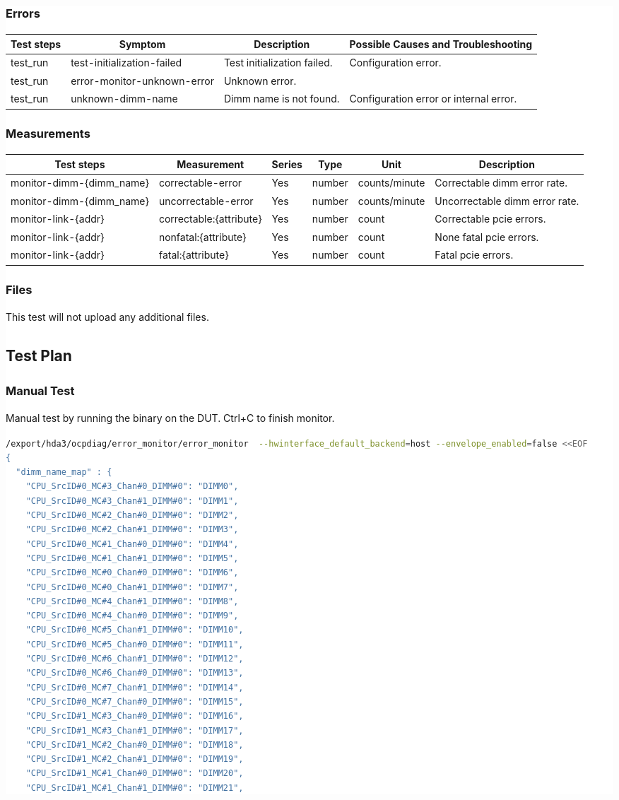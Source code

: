 ### Errors

Test steps | Symptom                     | Description                 | Possible Causes and Troubleshooting
---------- | --------------------------- | --------------------------- | -----------------------------------
test_run   | test-initialization-failed  | Test initialization failed. | Configuration error.
test_run   | error-monitor-unknown-error | Unknown error.              |
test_run   | unknown-dimm-name           | Dimm name is not found.     | Configuration error or internal error.

### Measurements

Test steps               | Measurement             | Series | Type   | Unit          | Description
------------------------ | ----------------------- | ------ | ------ | ------------- | -----------
monitor-dimm-{dimm_name} | correctable-error       | Yes    | number | counts/minute | Correctable dimm error rate.
monitor-dimm-{dimm_name} | uncorrectable-error     | Yes    | number | counts/minute | Uncorrectable dimm error rate.
monitor-link-{addr}      | correctable:{attribute} | Yes    | number | count         | Correctable pcie errors.
monitor-link-{addr}      | nonfatal:{attribute}    | Yes    | number | count         | None fatal pcie errors.
monitor-link-{addr}      | fatal:{attribute}       | Yes    | number | count         | Fatal pcie errors.

### Files

This test will not upload any additional files.

## Test Plan


### Manual Test

Manual test by running the binary on the DUT. Ctrl+C to finish monitor.


```bash
/export/hda3/ocpdiag/error_monitor/error_monitor  --hwinterface_default_backend=host --envelope_enabled=false <<EOF
{
  "dimm_name_map" : {
    "CPU_SrcID#0_MC#3_Chan#0_DIMM#0": "DIMM0",
    "CPU_SrcID#0_MC#3_Chan#1_DIMM#0": "DIMM1",
    "CPU_SrcID#0_MC#2_Chan#0_DIMM#0": "DIMM2",
    "CPU_SrcID#0_MC#2_Chan#1_DIMM#0": "DIMM3",
    "CPU_SrcID#0_MC#1_Chan#0_DIMM#0": "DIMM4",
    "CPU_SrcID#0_MC#1_Chan#1_DIMM#0": "DIMM5",
    "CPU_SrcID#0_MC#0_Chan#0_DIMM#0": "DIMM6",
    "CPU_SrcID#0_MC#0_Chan#1_DIMM#0": "DIMM7",
    "CPU_SrcID#0_MC#4_Chan#1_DIMM#0": "DIMM8",
    "CPU_SrcID#0_MC#4_Chan#0_DIMM#0": "DIMM9",
    "CPU_SrcID#0_MC#5_Chan#1_DIMM#0": "DIMM10",
    "CPU_SrcID#0_MC#5_Chan#0_DIMM#0": "DIMM11",
    "CPU_SrcID#0_MC#6_Chan#1_DIMM#0": "DIMM12",
    "CPU_SrcID#0_MC#6_Chan#0_DIMM#0": "DIMM13",
    "CPU_SrcID#0_MC#7_Chan#1_DIMM#0": "DIMM14",
    "CPU_SrcID#0_MC#7_Chan#0_DIMM#0": "DIMM15",
    "CPU_SrcID#1_MC#3_Chan#0_DIMM#0": "DIMM16",
    "CPU_SrcID#1_MC#3_Chan#1_DIMM#0": "DIMM17",
    "CPU_SrcID#1_MC#2_Chan#0_DIMM#0": "DIMM18",
    "CPU_SrcID#1_MC#2_Chan#1_DIMM#0": "DIMM19",
    "CPU_SrcID#1_MC#1_Chan#0_DIMM#0": "DIMM20",
    "CPU_SrcID#1_MC#1_Chan#1_DIMM#0": "DIMM21",
```